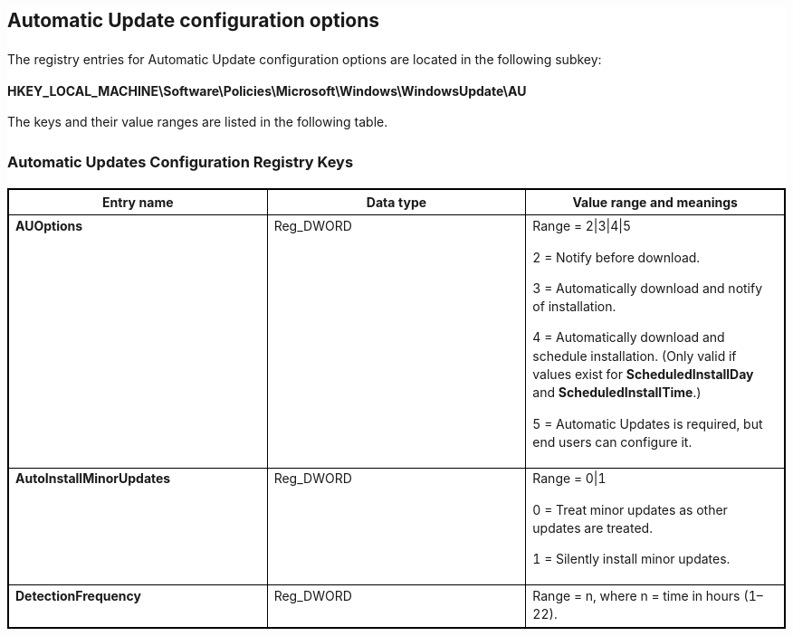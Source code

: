 
Automatic Update configuration options
--------------------------------------

The registry entries for Automatic Update configuration options are located in the following subkey:

**HKEY\_LOCAL\_MACHINE\\Software\\Policies\\Microsoft\\Windows\\WindowsUpdate\\AU**

The keys and their value ranges are listed in the following table.

### Automatic Updates Configuration Registry Keys

 
<p></p>
<table style="border:1px solid black;">
<colgroup>
<col width="33%" />
<col width="33%" />
<col width="33%" />
</colgroup>
<thead>
<tr class="header">
<th style="border:1px solid black;" >Entry name</th>
<th style="border:1px solid black;" >Data type</th>
<th style="border:1px solid black;" >Value range and meanings</th>
</tr>
</thead>
<tbody>
<tr class="odd">
<td style="border:1px solid black;"><strong>AUOptions</strong></td>
<td style="border:1px solid black;">Reg_DWORD</td>
<td style="border:1px solid black;">Range = 2|3|4|5

2 = Notify before download.

3 = Automatically download and notify of installation.

4 = Automatically download and schedule installation. (Only valid if values exist for <strong>ScheduledInstallDay</strong> and <strong>ScheduledInstallTime</strong>.)

5 = Automatic Updates is required, but end users can configure it.</td>
</tr>
<tr class="even">
<td style="border:1px solid black;"><strong>AutoInstallMinorUpdates</strong></td>
<td style="border:1px solid black;">Reg_DWORD</td>
<td style="border:1px solid black;">Range = 0|1

0 = Treat minor updates as other updates are treated.

1 = Silently install minor updates.</td>
</tr>
<tr class="odd">
<td style="border:1px solid black;"><strong>DetectionFrequency</strong></td>
<td style="border:1px solid black;">Reg_DWORD</td>
<td style="border:1px solid black;">Range = n, where n = time in hours (1–22).
